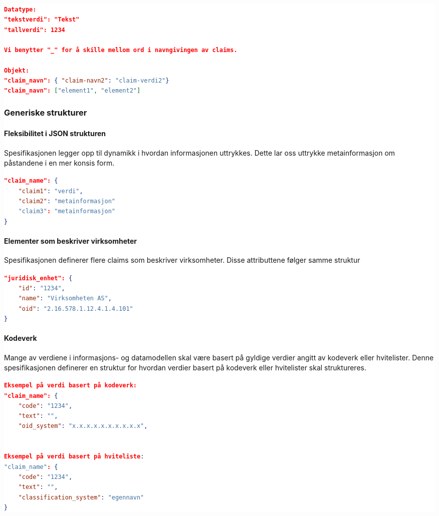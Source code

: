 ````JSON
Datatype:
"tekstverdi": "Tekst"
"tallverdi": 1234

Vi benytter "_" for å skille mellom ord i navngivingen av claims.

Objekt:
"claim_navn": { "claim-navn2": "claim-verdi2"}
"claim_navn": ["element1", "element2"]
````



### Generiske strukturer 
#### Fleksibilitet i JSON strukturen
Spesifikasjonen legger opp til dynamikk i hvordan informasjonen uttrykkes. Dette lar oss uttrykke metainformasjon om påstandene i en mer konsis form.

````JSON
"claim_name": {
	"claim1": "verdi",
	"claim2": "metainformasjon"
	"claim3": "metainformasjon"
}
````


#### Elementer som beskriver virksomheter
Spesifikasjonen definerer flere claims som beskriver virksomheter. Disse attributtene følger samme struktur

````JSON
"juridisk_enhet": {
	"id": "1234",
	"name": "Virksomheten AS",
	"oid": "2.16.578.1.12.4.1.4.101"
}
````

#### Kodeverk
Mange av verdiene i informasjons- og datamodellen skal være basert på gyldige verdier angitt av kodeverk eller hvitelister. Denne spesifikasjonen definerer en struktur for hvordan verdier basert på kodeverk eller hvitelister skal struktureres.

````JSON
Eksempel på verdi basert på kodeverk:
"claim_name": {
	"code": "1234",
	"text": "",
	"oid_system": "x.x.x.x.x.x.x.x.x.x",


Eksempel på verdi basert på hviteliste:
"claim_name": {
	"code": "1234",
	"text": "",
	"classification_system": "egennavn"
}
````
